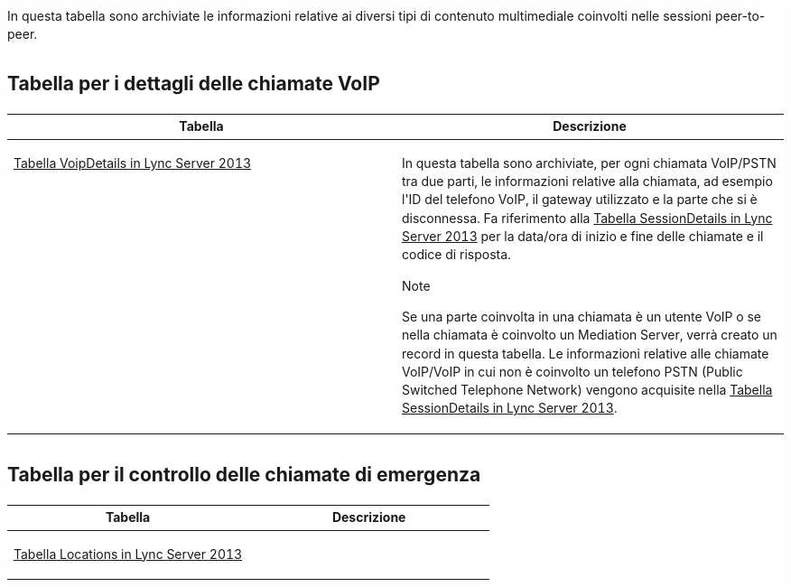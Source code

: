 <td><p>In questa tabella sono archiviate le informazioni relative ai diversi tipi di contenuto multimediale coinvolti nelle sessioni peer-to-peer.</p></td>
</tr>
</tbody>
</table>


## Tabella per i dettagli delle chiamate VoIP


<table>
<colgroup>
<col style="width: 50%" />
<col style="width: 50%" />
</colgroup>
<thead>
<tr class="header">
<th>Tabella</th>
<th>Descrizione</th>
</tr>
</thead>
<tbody>
<tr class="odd">
<td><p><a href="lync-server-2013-voipdetails-table.md">Tabella VoipDetails in Lync Server 2013</a></p></td>
<td><p>In questa tabella sono archiviate, per ogni chiamata VoIP/PSTN tra due parti, le informazioni relative alla chiamata, ad esempio l'ID del telefono VoIP, il gateway utilizzato e la parte che si è disconnessa. Fa riferimento alla <a href="lync-server-2013-sessiondetails-table.md">Tabella SessionDetails in Lync Server 2013</a> per la data/ora di inizio e fine delle chiamate e il codice di risposta.</p>

> [!NOTE]
> Se una parte coinvolta in una chiamata è un utente VoIP o se nella chiamata è coinvolto un Mediation Server, verrà creato un record in questa tabella. Le informazioni relative alle chiamate VoIP/VoIP in cui non è coinvolto un telefono PSTN (Public Switched Telephone Network) vengono acquisite nella <A href="lync-server-2013-sessiondetails-table.md">Tabella SessionDetails in Lync Server 2013</A>.


</td>
</tr>
</tbody>
</table>


## Tabella per il controllo delle chiamate di emergenza


<table>
<colgroup>
<col style="width: 50%" />
<col style="width: 50%" />
</colgroup>
<thead>
<tr class="header">
<th>Tabella</th>
<th>Descrizione</th>
</tr>
</thead>
<tbody>
<tr class="odd">
<td><p><a href="lync-server-2013-locations-table.md">Tabella Locations in Lync Server 2013</a></p></td>